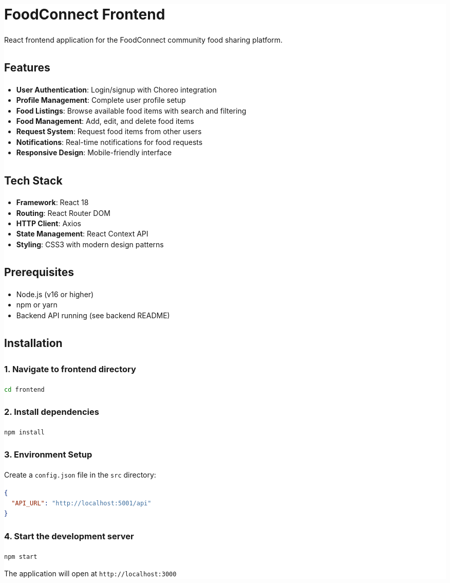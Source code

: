 # FoodConnect Frontend

React frontend application for the FoodConnect community food sharing platform.

## Features
- **User Authentication**: Login/signup with Choreo integration
- **Profile Management**: Complete user profile setup
- **Food Listings**: Browse available food items with search and filtering
- **Food Management**: Add, edit, and delete food items
- **Request System**: Request food items from other users
- **Notifications**: Real-time notifications for food requests
- **Responsive Design**: Mobile-friendly interface

## Tech Stack
- **Framework**: React 18
- **Routing**: React Router DOM
- **HTTP Client**: Axios
- **State Management**: React Context API
- **Styling**: CSS3 with modern design patterns

## Prerequisites
- Node.js (v16 or higher)
- npm or yarn
- Backend API running (see backend README)

## Installation
### 1. Navigate to frontend directory
```bash
cd frontend
```
### 2. Install dependencies
```bash
npm install
```
### 3. Environment Setup
Create a `config.json` file in the `src` directory:
```json
{
  "API_URL": "http://localhost:5001/api"
}
```
### 4. Start the development server
```bash
npm start
```
The application will open at `http://localhost:3000`
